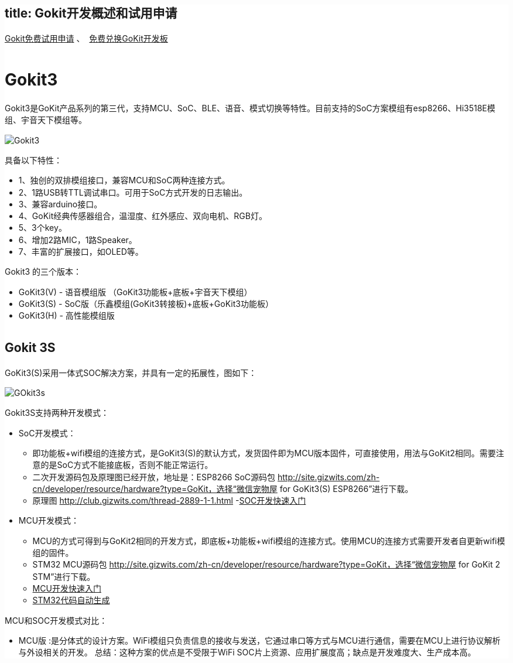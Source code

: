 title: Gokit开发概述和试用申请
---

[Gokit免费试用申请](http://dev.gizwits.com/zh-cn/developer/activity/gokit/request/organization)  、  [免费兑换GoKit开发板](http://dev.gizwits.com/zh-cn/developer/activity/gokit/gotcha)

# Gokit3
Gokit3是GoKit产品系列的第三代，支持MCU、SoC、BLE、语音、模式切换等特性。目前支持的SoC方案模组有esp8266、Hi3518E模组、宇音天下模组等。

![Gokit3](http://club.gizwits.com/EDMimages/github/gokit-1.png "Gokit3")

具备以下特性：
- 1、独创的双排模组接口，兼容MCU和SoC两种连接方式。
- 2、1路USB转TTL调试串口。可用于SoC方式开发的日志输出。
- 3、兼容arduino接口。
- 4、GoKit经典传感器组合，温湿度、红外感应、双向电机、RGB灯。
- 5、3个key。
- 6、增加2路MIC，1路Speaker。
- 7、丰富的扩展接口，如OLED等。

Gokit3 的三个版本：
- GoKit3(V) - 语音模组版   （GoKit3功能板+底板+宇音天下模组）
- GoKit3(S) - SoC版（乐鑫模组(GoKit3转接板)+底板+GoKit3功能板）
- GoKit3(H) - 高性能模组版



## Gokit 3S
GoKit3(S)采用一体式SOC解决方案，并具有一定的拓展性，图如下：

![GOkit3s](http://club.gizwits.com/EDMimages/github/gokit-2.jpg "GOkit3s")

Gokit3S支持两种开发模式：
- SoC开发模式：
   - 即功能板+wifi模组的连接方式，是GoKit3(S)的默认方式，发货固件即为MCU版本固件，可直接使用，用法与GoKit2相同。需要注意的是SoC方式不能接底板，否则不能正常运行。
   - 二次开发源码包及原理图已经开放，地址是：ESP8266 SoC源码包 http://site.gizwits.com/zh-cn/developer/resource/hardware?type=GoKit，选择“微信宠物屋 for GoKit3(S) ESP8266”进行下载。
   - 原理图 http://club.gizwits.com/thread-2889-1-1.html
   -[SOC开发快速入门](http://docs.gizwits.com/zh-cn/deviceDev/UseSOC.html)

- MCU开发模式：
   - MCU的方式可得到与GoKit2相同的开发方式，即底板+功能板+wifi模组的连接方式。使用MCU的连接方式需要开发者自更新wifi模组的固件。
   - STM32 MCU源码包 http://site.gizwits.com/zh-cn/developer/resource/hardware?type=GoKit，选择“微信宠物屋 for GoKit 2 STM”进行下载。
   - [MCU开发快速入门](http://docs.gizwits.com/zh-cn/quickstart/%E8%AE%BE%E5%A4%87%E5%BF%AB%E9%80%9F%E6%8E%A5%E5%85%A5.html)
    - [STM32代码自动生成](http://docs.gizwits.com/zh-cn/deviceDev/DevSDK/%E4%BB%A3%E7%A0%81%E8%87%AA%E5%8A%A8%E7%94%9F%E6%88%90%E5%B7%A5%E5%85%B7.html)

MCU和SOC开发模式对比：
- MCU版  :是分体式的设计方案。WiFi模组只负责信息的接收与发送，它通过串口等方式与MCU进行通信，需要在MCU上进行协议解析与外设相关的开发。
总结：这种方案的优点是不受限于WiFi SOC片上资源、应用扩展度高；缺点是开发难度大、生产成本高。
